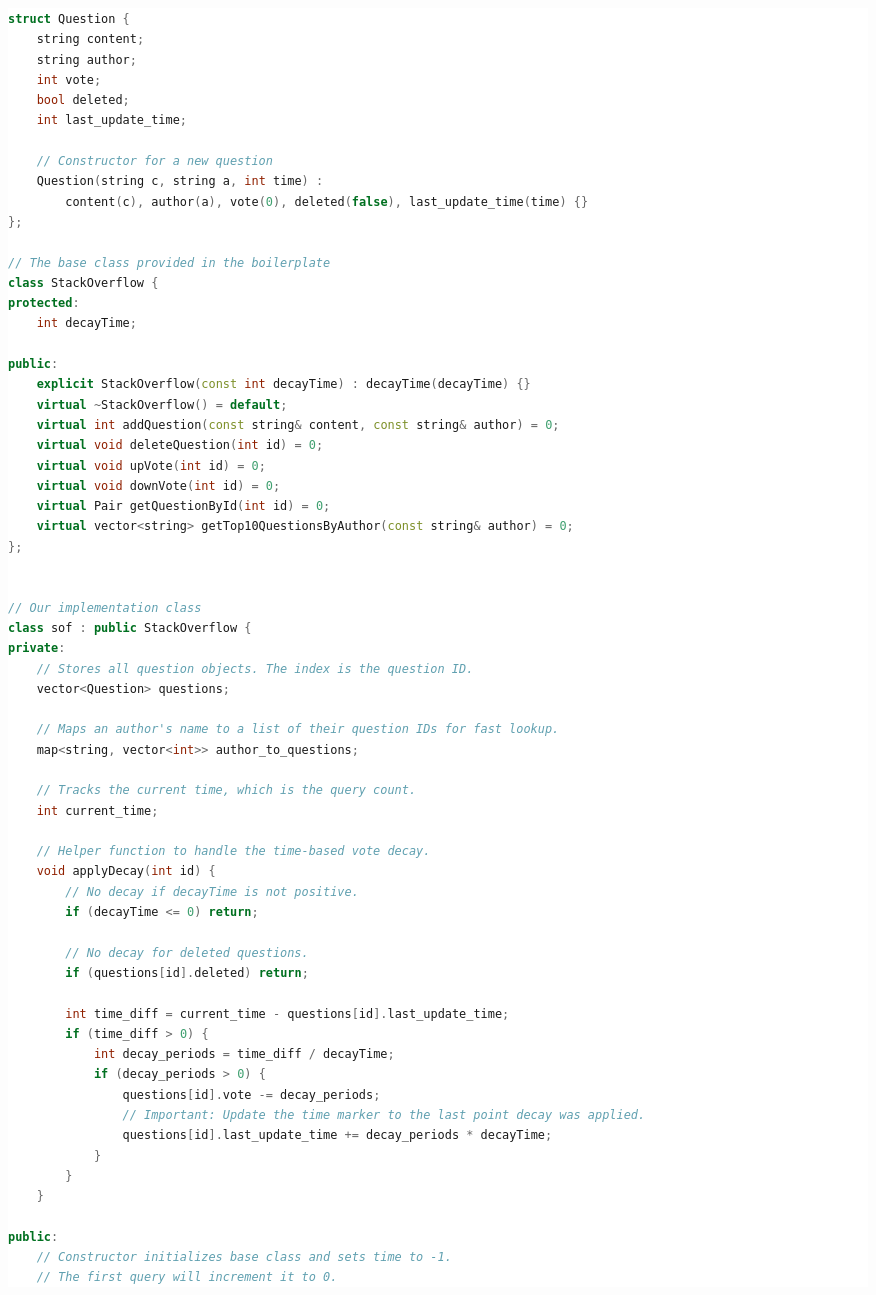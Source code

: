 ```cpp
struct Question {
    string content;
    string author;
    int vote;
    bool deleted;
    int last_update_time;

    // Constructor for a new question
    Question(string c, string a, int time) : 
        content(c), author(a), vote(0), deleted(false), last_update_time(time) {}
};

// The base class provided in the boilerplate
class StackOverflow {
protected:
    int decayTime;

public:
    explicit StackOverflow(const int decayTime) : decayTime(decayTime) {}
    virtual ~StackOverflow() = default;
    virtual int addQuestion(const string& content, const string& author) = 0;
    virtual void deleteQuestion(int id) = 0;
    virtual void upVote(int id) = 0;
    virtual void downVote(int id) = 0;
    virtual Pair getQuestionById(int id) = 0;
    virtual vector<string> getTop10QuestionsByAuthor(const string& author) = 0;
};


// Our implementation class
class sof : public StackOverflow {
private:
    // Stores all question objects. The index is the question ID.
    vector<Question> questions;

    // Maps an author's name to a list of their question IDs for fast lookup.
    map<string, vector<int>> author_to_questions;

    // Tracks the current time, which is the query count.
    int current_time;

    // Helper function to handle the time-based vote decay.
    void applyDecay(int id) {
        // No decay if decayTime is not positive.
        if (decayTime <= 0) return;
        
        // No decay for deleted questions.
        if (questions[id].deleted) return;

        int time_diff = current_time - questions[id].last_update_time;
        if (time_diff > 0) {
            int decay_periods = time_diff / decayTime;
            if (decay_periods > 0) {
                questions[id].vote -= decay_periods;
                // Important: Update the time marker to the last point decay was applied.
                questions[id].last_update_time += decay_periods * decayTime;
            }
        }
    }

public:
    // Constructor initializes base class and sets time to -1.
    // The first query will increment it to 0.
```